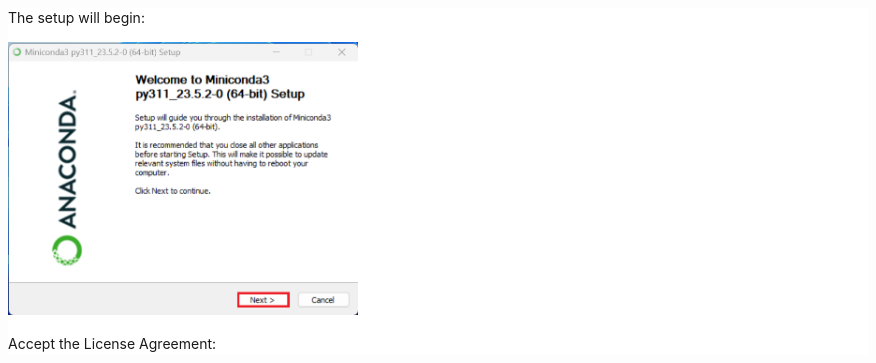 The setup will begin:

<img src='images_miniconda/img_004.png' alt='img_004' width='350'/>

Accept the License Agreement:
